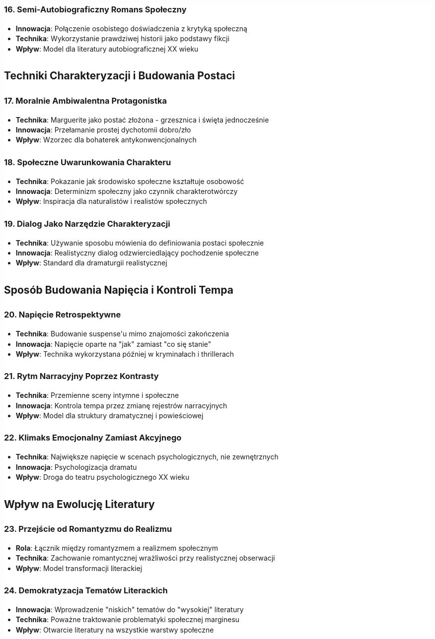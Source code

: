 ### 16. Semi-Autobiograficzny Romans Społeczny
- **Innowacja**: Połączenie osobistego doświadczenia z krytyką społeczną
- **Technika**: Wykorzystanie prawdziwej historii jako podstawy fikcji
- **Wpływ**: Model dla literatury autobiograficznej XX wieku

## Techniki Charakteryzacji i Budowania Postaci

### 17. Moralnie Ambiwalentna Protagonistka
- **Technika**: Marguerite jako postać złożona - grzesznica i święta jednocześnie
- **Innowacja**: Przełamanie prostej dychotomii dobro/zło
- **Wpływ**: Wzorzec dla bohaterek antykonwencjonalnych

### 18. Społeczne Uwarunkowania Charakteru
- **Technika**: Pokazanie jak środowisko społeczne kształtuje osobowość
- **Innowacja**: Determinizm społeczny jako czynnik charakterotwórczy
- **Wpływ**: Inspiracja dla naturalistów i realistów społecznych

### 19. Dialog Jako Narzędzie Charakteryzacji
- **Technika**: Używanie sposobu mówienia do definiowania postaci społecznie
- **Innowacja**: Realistyczny dialog odzwierciedlający pochodzenie społeczne
- **Wpływ**: Standard dla dramaturgii realistycznej

## Sposób Budowania Napięcia i Kontroli Tempa

### 20. Napięcie Retrospektywne
- **Technika**: Budowanie suspense'u mimo znajomości zakończenia
- **Innowacja**: Napięcie oparte na "jak" zamiast "co się stanie"
- **Wpływ**: Technika wykorzystana później w kryminałach i thrillerach

### 21. Rytm Narracyjny Poprzez Kontrasty
- **Technika**: Przemienne sceny intymne i społeczne
- **Innowacja**: Kontrola tempa przez zmianę rejestrów narracyjnych
- **Wpływ**: Model dla struktury dramatycznej i powieściowej

### 22. Klimaks Emocjonalny Zamiast Akcyjnego
- **Technika**: Największe napięcie w scenach psychologicznych, nie zewnętrznych
- **Innowacja**: Psychologizacja dramatu
- **Wpływ**: Droga do teatru psychologicznego XX wieku

## Wpływ na Ewolucję Literatury

### 23. Przejście od Romantyzmu do Realizmu
- **Rola**: Łącznik między romantyzmem a realizmem społecznym
- **Technika**: Zachowanie romantycznej wrażliwości przy realistycznej obserwacji
- **Wpływ**: Model transformacji literackiej

### 24. Demokratyzacja Tematów Literackich
- **Innowacja**: Wprowadzenie "niskich" tematów do "wysokiej" literatury
- **Technika**: Poważne traktowanie problematyki społecznej marginesu
- **Wpływ**: Otwarcie literatury na wszystkie warstwy społeczne

